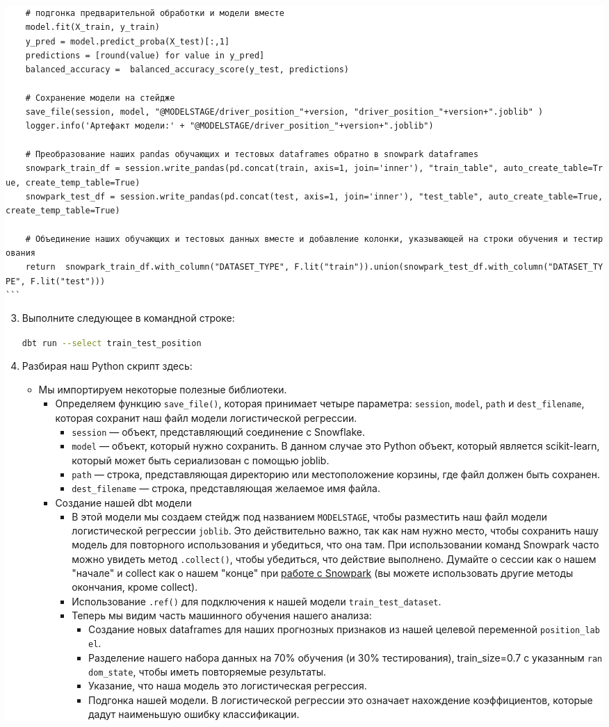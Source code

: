        # подгонка предварительной обработки и модели вместе 
        model.fit(X_train, y_train)   
        y_pred = model.predict_proba(X_test)[:,1]
        predictions = [round(value) for value in y_pred]
        balanced_accuracy =  balanced_accuracy_score(y_test, predictions)

        # Сохранение модели на стейдже
        save_file(session, model, "@MODELSTAGE/driver_position_"+version, "driver_position_"+version+".joblib" )
        logger.info('Артефакт модели:' + "@MODELSTAGE/driver_position_"+version+".joblib")
    
        # Преобразование наших pandas обучающих и тестовых dataframes обратно в snowpark dataframes
        snowpark_train_df = session.write_pandas(pd.concat(train, axis=1, join='inner'), "train_table", auto_create_table=True, create_temp_table=True)
        snowpark_test_df = session.write_pandas(pd.concat(test, axis=1, join='inner'), "test_table", auto_create_table=True, create_temp_table=True)
    
        # Объединение наших обучающих и тестовых данных вместе и добавление колонки, указывающей на строки обучения и тестирования
        return  snowpark_train_df.with_column("DATASET_TYPE", F.lit("train")).union(snowpark_test_df.with_column("DATASET_TYPE", F.lit("test")))
    ```

3. Выполните следующее в командной строке:

    ```bash
    dbt run --select train_test_position
    ```

4. Разбирая наш Python скрипт здесь:
    - Мы импортируем некоторые полезные библиотеки.
        - Определяем функцию `save_file()`, которая принимает четыре параметра: `session`, `model`, `path` и `dest_filename`, которая сохранит наш файл модели логистической регрессии.
            - `session` &mdash; объект, представляющий соединение с Snowflake.
            - `model` &mdash; объект, который нужно сохранить. В данном случае это Python объект, который является scikit-learn, который может быть сериализован с помощью joblib.
            - `path` &mdash; строка, представляющая директорию или местоположение корзины, где файл должен быть сохранен.
            - `dest_filename` &mdash; строка, представляющая желаемое имя файла.
        - Создание нашей dbt модели
            - В этой модели мы создаем стейдж под названием `MODELSTAGE`, чтобы разместить наш файл модели логистической регрессии `joblib`. Это действительно важно, так как нам нужно место, чтобы сохранить нашу модель для повторного использования и убедиться, что она там. При использовании команд Snowpark часто можно увидеть метод `.collect()`, чтобы убедиться, что действие выполнено. Думайте о сессии как о нашем "начале" и collect как о нашем "конце" при [работе с Snowpark](https://docs.snowflake.com/en/developer-guide/snowpark/python/working-with-dataframes.html) (вы можете использовать другие методы окончания, кроме collect).
            - Использование `.ref()` для подключения к нашей модели `train_test_dataset`.
            - Теперь мы видим часть машинного обучения нашего анализа:
                - Создание новых dataframes для наших прогнозных признаков из нашей целевой переменной `position_label`.
                - Разделение нашего набора данных на 70% обучения (и 30% тестирования), train_size=0.7 с указанным `random_state`, чтобы иметь повторяемые результаты.
                - Указание, что наша модель это логистическая регрессия.
                - Подгонка нашей модели. В логистической регрессии это означает нахождение коэффициентов, которые дадут наименьшую ошибку классификации.